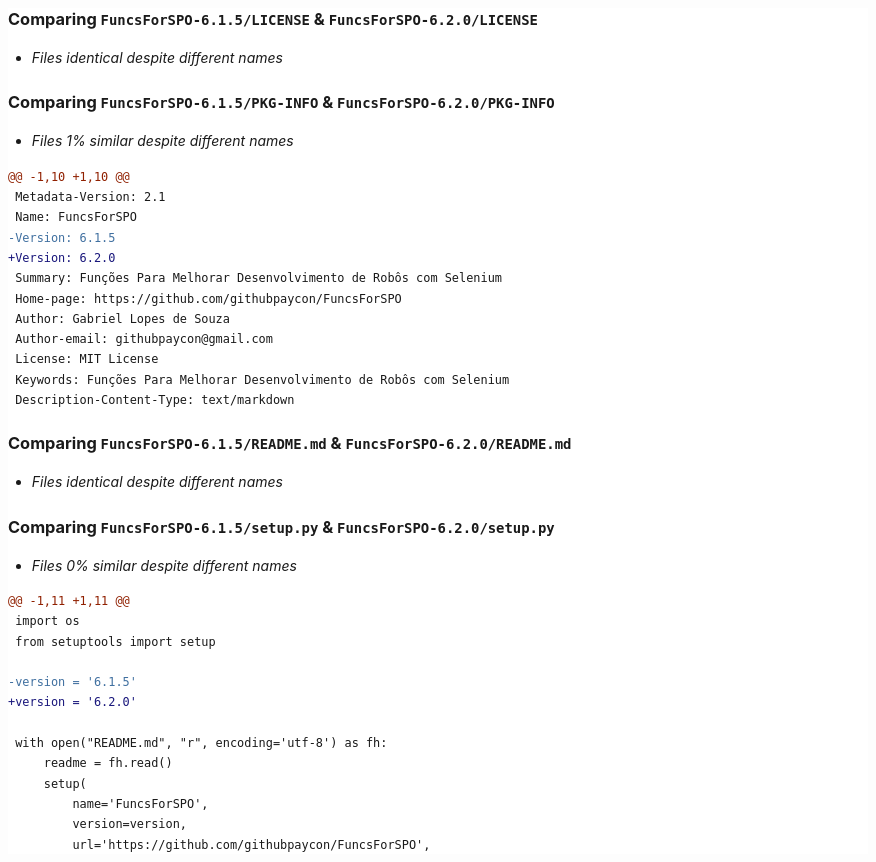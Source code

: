 ### Comparing `FuncsForSPO-6.1.5/LICENSE` & `FuncsForSPO-6.2.0/LICENSE`

 * *Files identical despite different names*

### Comparing `FuncsForSPO-6.1.5/PKG-INFO` & `FuncsForSPO-6.2.0/PKG-INFO`

 * *Files 1% similar despite different names*

```diff
@@ -1,10 +1,10 @@
 Metadata-Version: 2.1
 Name: FuncsForSPO
-Version: 6.1.5
+Version: 6.2.0
 Summary: Funções Para Melhorar Desenvolvimento de Robôs com Selenium
 Home-page: https://github.com/githubpaycon/FuncsForSPO
 Author: Gabriel Lopes de Souza
 Author-email: githubpaycon@gmail.com
 License: MIT License
 Keywords: Funções Para Melhorar Desenvolvimento de Robôs com Selenium
 Description-Content-Type: text/markdown
```

### Comparing `FuncsForSPO-6.1.5/README.md` & `FuncsForSPO-6.2.0/README.md`

 * *Files identical despite different names*

### Comparing `FuncsForSPO-6.1.5/setup.py` & `FuncsForSPO-6.2.0/setup.py`

 * *Files 0% similar despite different names*

```diff
@@ -1,11 +1,11 @@
 import os
 from setuptools import setup
 
-version = '6.1.5'
+version = '6.2.0'
 
 with open("README.md", "r", encoding='utf-8') as fh:
     readme = fh.read()
     setup(
         name='FuncsForSPO',
         version=version,
         url='https://github.com/githubpaycon/FuncsForSPO',
```

